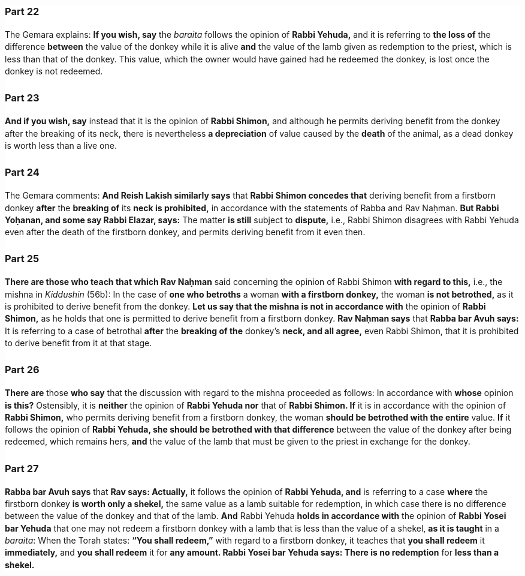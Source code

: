 ### Part 22
The Gemara explains: <b>If you wish, say</b> the <i>baraita</i> follows the opinion of <b>Rabbi Yehuda,</b> and it is referring to <b>the loss of</b> the difference <b>between</b> the value of the donkey while it is alive <b>and</b> the value of the lamb given as redemption to the priest, which is less than that of the donkey. This value, which the owner would have gained had he redeemed the donkey, is lost once the donkey is not redeemed.

### Part 23
<b>And if you wish, say</b> instead that it is the opinion of <b>Rabbi Shimon,</b> and although he permits deriving benefit from the donkey after the breaking of its neck, there is nevertheless <b>a depreciation</b> of value caused by the <b>death</b> of the animal, as a dead donkey is worth less than a live one.

### Part 24
The Gemara comments: <b>And Reish Lakish similarly says</b> that <b>Rabbi Shimon concedes that</b> deriving benefit from a firstborn donkey <b>after</b> the <b>breaking of</b> its <b>neck is prohibited,</b> in accordance with the statements of Rabba and Rav Naḥman. <b>But Rabbi Yoḥanan, and some say Rabbi Elazar, says:</b> The matter <b>is still</b> subject to <b>dispute,</b> i.e., Rabbi Shimon disagrees with Rabbi Yehuda even after the death of the firstborn donkey, and permits deriving benefit from it even then.

### Part 25
<b>There are those who teach that which Rav Naḥman</b> said concerning the opinion of Rabbi Shimon <b>with regard to this,</b> i.e., the mishna in <i>Kiddushin</i> (56b): In the case of <b>one who betroths</b> a woman <b>with a firstborn donkey,</b> the woman <b>is not betrothed,</b> as it is prohibited to derive benefit from the donkey. <b>Let us say that the mishna is not in accordance with</b> the opinion of <b>Rabbi Shimon,</b> as he holds that one is permitted to derive benefit from a firstborn donkey. <b>Rav Naḥman says</b> that <b>Rabba bar Avuh says:</b> It is referring to a case of betrothal <b>after</b> the <b>breaking of the</b> donkey’s <b>neck, and all agree,</b> even Rabbi Shimon, that it is prohibited to derive benefit from it at that stage.

### Part 26
<b>There are</b> those <b>who say</b> that the discussion with regard to the mishna proceeded as follows: In accordance with <b>whose</b> opinion <b>is this?</b> Ostensibly, it is <b>neither</b> the opinion of <b>Rabbi Yehuda nor</b> that of <b>Rabbi Shimon. If</b> it is in accordance with the opinion of <b>Rabbi Shimon,</b> who permits deriving benefit from a firstborn donkey, the woman <b>should be betrothed with the entire</b> value. <b>If</b> it follows the opinion of <b>Rabbi Yehuda, she should be betrothed with that difference</b> between the value of the donkey after being redeemed, which remains hers, <b>and</b> the value of the lamb that must be given to the priest in exchange for the donkey.

### Part 27
<b>Rabba bar Avuh says</b> that <b>Rav says: Actually,</b> it follows the opinion of <b>Rabbi Yehuda, and</b> is referring to a case <b>where</b> the firstborn donkey <b>is worth only a shekel,</b> the same value as a lamb suitable for redemption, in which case there is no difference between the value of the donkey and that of the lamb. <b>And</b> Rabbi Yehuda <b>holds in accordance with</b> the opinion of <b>Rabbi Yosei bar Yehuda</b> that one may not redeem a firstborn donkey with a lamb that is less than the value of a shekel, <b>as it is taught</b> in a <i>baraita</i>: When the Torah states: <b>“You shall redeem,”</b> with regard to a firstborn donkey, it teaches that <b>you shall redeem</b> it <b>immediately,</b> and <b>you shall redeem</b> it for <b>any amount. Rabbi Yosei bar Yehuda says: There is no redemption</b> for <b>less than a shekel.</b>
